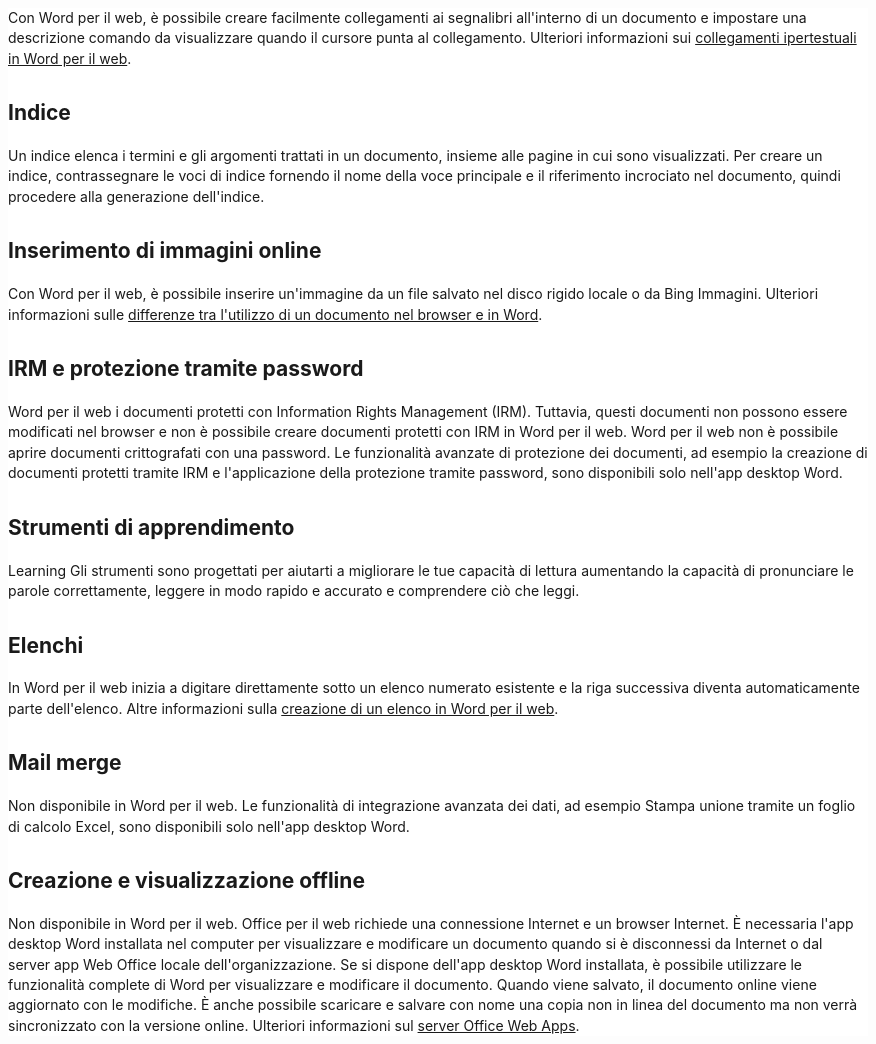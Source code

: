 Con Word per il web, è possibile creare facilmente collegamenti ai segnalibri all'interno di un documento e impostare una descrizione comando da visualizzare quando il cursore punta al collegamento. Ulteriori informazioni sui [collegamenti ipertestuali in Word per il web](https://go.microsoft.com/fwlink/p/?LinkId=271863).
  
## <a name="index"></a>Indice

Un indice elenca i termini e gli argomenti trattati in un documento, insieme alle pagine in cui sono visualizzati. Per creare un indice, contrassegnare le voci di indice fornendo il nome della voce principale e il riferimento incrociato nel documento, quindi procedere alla generazione dell'indice.
  
## <a name="insert-online-pictures"></a>Inserimento di immagini online

Con Word per il web, è possibile inserire un'immagine da un file salvato nel disco rigido locale o da Bing Immagini. Ulteriori informazioni sulle [differenze tra l'utilizzo di un documento nel browser e in Word](https://go.microsoft.com/fwlink/p/?LinkId=271859).
  
## <a name="irm-and-password-protection"></a>IRM e protezione tramite password

Word per il web i documenti protetti con Information Rights Management (IRM). Tuttavia, questi documenti non possono essere modificati nel browser e non è possibile creare documenti protetti con IRM in Word per il web. Word per il web non è possibile aprire documenti crittografati con una password. Le funzionalità avanzate di protezione dei documenti, ad esempio la creazione di documenti protetti tramite IRM e l'applicazione della protezione tramite password, sono disponibili solo nell'app desktop Word.
  
## <a name="learning-tools"></a>Strumenti di apprendimento

Learning Gli strumenti sono progettati per aiutarti a migliorare le tue capacità di lettura aumentando la capacità di pronunciare le parole correttamente, leggere in modo rapido e accurato e comprendere ciò che leggi. 
  
## <a name="lists"></a>Elenchi

In Word per il web inizia a digitare direttamente sotto un elenco numerato esistente e la riga successiva diventa automaticamente parte dell'elenco. Altre informazioni sulla [creazione di un elenco in Word per il web](https://go.microsoft.com/fwlink/p/?LinkId=397307).
  
## <a name="mail-merge"></a>Mail merge

Non disponibile in Word per il web. Le funzionalità di integrazione avanzata dei dati, ad esempio Stampa unione tramite un foglio di calcolo Excel, sono disponibili solo nell'app desktop Word. 
  
## <a name="offline-viewing-and-authoring"></a>Creazione e visualizzazione offline

Non disponibile in Word per il web. Office per il web richiede una connessione Internet e un browser Internet. È necessaria l'app desktop Word installata nel computer per visualizzare e modificare un documento quando si è disconnessi da Internet o dal server app Web Office locale dell'organizzazione. Se si dispone dell'app desktop Word installata, è possibile utilizzare le funzionalità complete di Word per visualizzare e modificare il documento. Quando viene salvato, il documento online viene aggiornato con le modifiche. È anche possibile scaricare e salvare con nome una copia non in linea del documento ma non verrà sincronizzato con la versione online. Ulteriori informazioni sul [server Office Web Apps](/webappsserver/how-office-web-apps-work-on-premises-with-sharepoint-2013).
  